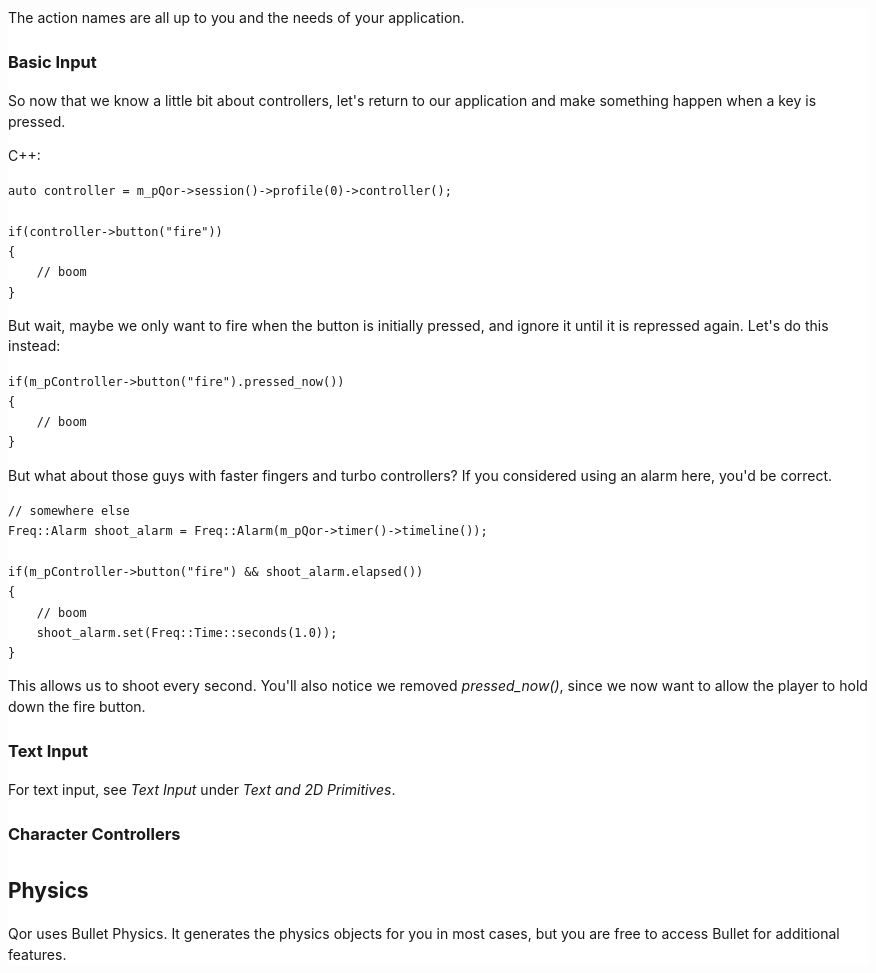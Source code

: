 The action names are all up to you and the needs of your application.

### Basic Input

So now that we know a little bit about controllers, let's return to our
application and make something happen when a key is pressed.

C++:
```
auto controller = m_pQor->session()->profile(0)->controller();

if(controller->button("fire"))
{
    // boom
}
```

But wait, maybe we only want to fire when the button is initially pressed,
and ignore it until it is repressed again. Let's do this instead:

```
if(m_pController->button("fire").pressed_now())
{
    // boom
}
```

But what about those guys with faster fingers and turbo controllers?  If you
considered using an alarm here, you'd be correct.

```
// somewhere else
Freq::Alarm shoot_alarm = Freq::Alarm(m_pQor->timer()->timeline());

if(m_pController->button("fire") && shoot_alarm.elapsed())
{
    // boom
    shoot_alarm.set(Freq::Time::seconds(1.0));
}
```

This allows us to shoot every second.  You'll also notice we removed *pressed_now()*,
since we now want to allow the player to hold down the fire button.

### Text Input

For text input, see *Text Input* under *Text and 2D Primitives*.

### Character Controllers

## Physics

Qor uses Bullet Physics.  It generates the physics objects for you in most
cases, but you are free to access Bullet for additional features.
